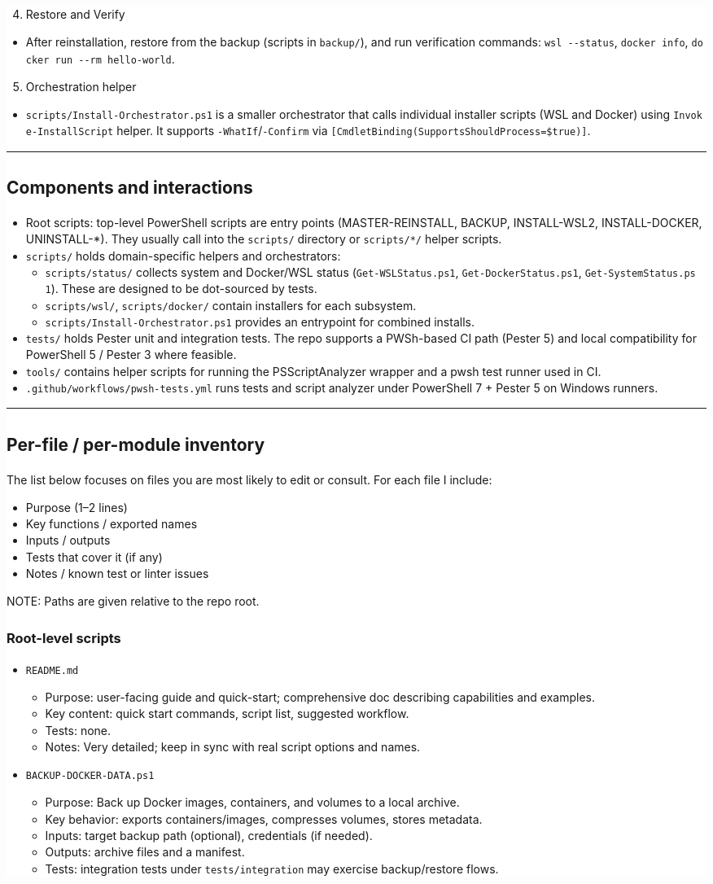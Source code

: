 4) Restore and Verify
- After reinstallation, restore from the backup (scripts in `backup/`), and run verification commands: `wsl --status`, `docker info`, `docker run --rm hello-world`.

5) Orchestration helper
- `scripts/Install-Orchestrator.ps1` is a smaller orchestrator that calls individual installer scripts (WSL and Docker) using `Invoke-InstallScript` helper. It supports `-WhatIf`/`-Confirm` via `[CmdletBinding(SupportsShouldProcess=$true)]`.

---

## Components and interactions

- Root scripts: top-level PowerShell scripts are entry points (MASTER-REINSTALL, BACKUP, INSTALL-WSL2, INSTALL-DOCKER, UNINSTALL-*). They usually call into the `scripts/` directory or `scripts/*/` helper scripts.
- `scripts/` holds domain-specific helpers and orchestrators:
  - `scripts/status/` collects system and Docker/WSL status (`Get-WSLStatus.ps1`, `Get-DockerStatus.ps1`, `Get-SystemStatus.ps1`). These are designed to be dot-sourced by tests.
  - `scripts/wsl/`, `scripts/docker/` contain installers for each subsystem.
  - `scripts/Install-Orchestrator.ps1` provides an entrypoint for combined installs.
- `tests/` holds Pester unit and integration tests. The repo supports a PWSh-based CI path (Pester 5) and local compatibility for PowerShell 5 / Pester 3 where feasible.
- `tools/` contains helper scripts for running the PSScriptAnalyzer wrapper and a pwsh test runner used in CI.
- `.github/workflows/pwsh-tests.yml` runs tests and script analyzer under PowerShell 7 + Pester 5 on Windows runners.

---

## Per-file / per-module inventory

The list below focuses on files you are most likely to edit or consult. For each file I include:
- Purpose (1–2 lines)
- Key functions / exported names
- Inputs / outputs
- Tests that cover it (if any)
- Notes / known test or linter issues

NOTE: Paths are given relative to the repo root.

### Root-level scripts

- `README.md`
  - Purpose: user-facing guide and quick-start; comprehensive doc describing capabilities and examples.
  - Key content: quick start commands, script list, suggested workflow.
  - Tests: none.
  - Notes: Very detailed; keep in sync with real script options and names.

- `BACKUP-DOCKER-DATA.ps1`
  - Purpose: Back up Docker images, containers, and volumes to a local archive.
  - Key behavior: exports containers/images, compresses volumes, stores metadata.
  - Inputs: target backup path (optional), credentials (if needed).
  - Outputs: archive files and a manifest.
  - Tests: integration tests under `tests/integration` may exercise backup/restore flows.
